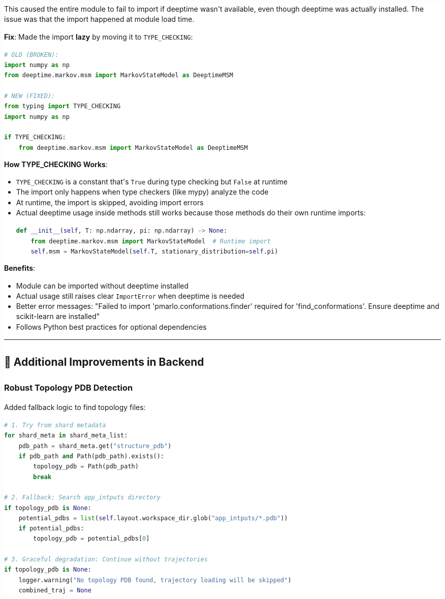 This caused the entire module to fail to import if deeptime wasn't available, even though deeptime was actually installed. The issue was that the import happened at module load time.

**Fix**:
Made the import **lazy** by moving it to `TYPE_CHECKING`:

```python
# OLD (BROKEN):
import numpy as np
from deeptime.markov.msm import MarkovStateModel as DeeptimeMSM

# NEW (FIXED):
from typing import TYPE_CHECKING
import numpy as np

if TYPE_CHECKING:
    from deeptime.markov.msm import MarkovStateModel as DeeptimeMSM
```

**How TYPE_CHECKING Works**:
- `TYPE_CHECKING` is a constant that's `True` during type checking but `False` at runtime
- The import only happens when type checkers (like mypy) analyze the code
- At runtime, the import is skipped, avoiding import errors
- Actual deeptime usage inside methods still works because those methods do their own runtime imports:
  ```python
  def __init__(self, T: np.ndarray, pi: np.ndarray) -> None:
      from deeptime.markov.msm import MarkovStateModel  # Runtime import
      self.msm = MarkovStateModel(self.T, stationary_distribution=self.pi)
  ```

**Benefits**:
- Module can be imported without deeptime installed
- Actual usage still raises clear `ImportError` when deeptime is needed
- Better error messages: "Failed to import 'pmarlo.conformations.finder' required for 'find_conformations'. Ensure deeptime and scikit-learn are installed"
- Follows Python best practices for optional dependencies

---

## 🔧 Additional Improvements in Backend

### Robust Topology PDB Detection

Added fallback logic to find topology files:

```python
# 1. Try from shard metadata
for shard_meta in shard_meta_list:
    pdb_path = shard_meta.get("structure_pdb")
    if pdb_path and Path(pdb_path).exists():
        topology_pdb = Path(pdb_path)
        break

# 2. Fallback: Search app_intputs directory
if topology_pdb is None:
    potential_pdbs = list(self.layout.workspace_dir.glob("app_intputs/*.pdb"))
    if potential_pdbs:
        topology_pdb = potential_pdbs[0]

# 3. Graceful degradation: Continue without trajectories
if topology_pdb is None:
    logger.warning("No topology PDB found, trajectory loading will be skipped")
    combined_traj = None
```
